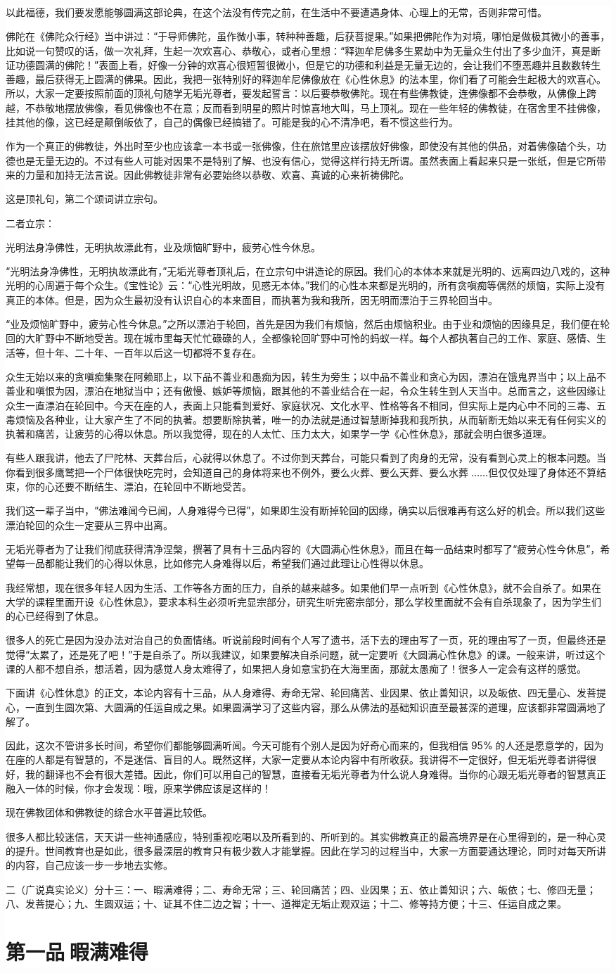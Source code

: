 以此福德，我们要发愿能够圆满这部论典，在这个法没有传完之前，在生活中不要遭遇身体、心理上的无常，否则非常可惜。

佛陀在《佛陀众行经》当中讲过：“于导师佛陀，虽作微小事，转种种善趣，后获菩提果。”如果把佛陀作为对境，哪怕是做极其微小的善事，比如说一句赞叹的话，做一次礼拜，生起一次欢喜心、恭敬心，或者心里想：“释迦牟尼佛多生累劫中为无量众生付出了多少血汗，真是断证功德圆满的佛陀！”表面上看，好像一分钟的欢喜心很短暂很微小，但是它的功德和利益是无量无边的，会让我们不堕恶趣并且数数转生善趣，最后获得无上圆满的佛果。因此，我把一张特别好的释迦牟尼佛像放在《心性休息》的法本里，你们看了可能会生起极大的欢喜心。所以，大家一定要按照前面的顶礼句随学无垢光尊者，要发起誓言：以后要恭敬佛陀。现在有些佛教徒，连佛像都不会恭敬，从佛像上跨越，不恭敬地摆放佛像，看见佛像也不在意；反而看到明星的照片时惊喜地大叫，马上顶礼。现在一些年轻的佛教徒，在宿舍里不挂佛像，挂其他的像，这已经是颠倒皈依了，自己的偶像已经搞错了。可能是我的心不清净吧，看不惯这些行为。

作为一个真正的佛教徒，外出时至少也应该拿一本书或一张佛像，住在旅馆里应该摆放好佛像，即使没有其他的供品，对着佛像磕个头，功德也是无量无边的。不过有些人可能对因果不是特别了解、也没有信心，觉得这样行持无所谓。虽然表面上看起来只是一张纸，但是它所带来的力量和加持无法言说。因此佛教徒非常有必要始终以恭敬、欢喜、真诚的心来祈祷佛陀。

这是顶礼句，第二个颂词讲立宗句。

二者立宗：

光明法身净佛性，无明执故漂此有，业及烦恼旷野中，疲劳心性今休息。

“光明法身净佛性，无明执故漂此有，”无垢光尊者顶礼后，在立宗句中讲造论的原因。我们心的本体本来就是光明的、远离四边八戏的，这种光明的心周遍于每个众生。《宝性论》云：“心性光明故，见惑无本体。”我们的心性本来都是光明的，所有贪嗔痴等偶然的烦恼，实际上没有真正的本体。但是，因为众生最初没有认识自心的本来面目，而执著为我和我所，因无明而漂泊于三界轮回当中。

“业及烦恼旷野中，疲劳心性今休息。”之所以漂泊于轮回，首先是因为我们有烦恼，然后由烦恼积业。由于业和烦恼的因缘具足，我们便在轮回的大旷野中不断地受苦。现在城市里每天忙忙碌碌的人，全都像轮回旷野中可怜的蚂蚁一样。每个人都执著自己的工作、家庭、感情、生活等，但十年、二十年、一百年以后这一切都将不复存在。

众生无始以来的贪嗔痴集聚在阿赖耶上，以下品不善业和愚痴为因，转生为旁生；以中品不善业和贪心为因，漂泊在饿鬼界当中；以上品不善业和嗔恨为因，漂泊在地狱当中；还有傲慢、嫉妒等烦恼，跟其他的不善业结合在一起，令众生转生到人天当中。总而言之，这些因缘让众生一直漂泊在轮回中。今天在座的人，表面上只能看到爱好、家庭状况、文化水平、性格等各不相同，但实际上是内心中不同的三毒、五毒烦恼及各种业，让大家产生了不同的执著。想要断除执著，唯一的办法就是通过智慧断掉我和我所执，从而斩断无始以来无有任何实义的执著和痛苦，让疲劳的心得以休息。所以我觉得，现在的人太忙、压力太大，如果学一学《心性休息》，那就会明白很多道理。

有些人跟我讲，他去了尸陀林、天葬台后，心就得以休息了。不过你到天葬台，可能只看到了肉身的无常，没有看到心灵上的根本问题。当你看到很多鹰鹫把一个尸体很快吃完时，会知道自己的身体将来也不例外，要么火葬、要么天葬、要么水葬 ……但仅仅处理了身体还不算结束，你的心还要不断结生、漂泊，在轮回中不断地受苦。

我们这一辈子当中，“佛法难闻今已闻，人身难得今已得”，如果即生没有断掉轮回的因缘，确实以后很难再有这么好的机会。所以我们这些漂泊轮回的众生一定要从三界中出离。

无垢光尊者为了让我们彻底获得清净涅槃，撰著了具有十三品内容的《大圆满心性休息》，而且在每一品结束时都写了“疲劳心性今休息”，希望每一品都能让我们的心得以休息，比如修完人身难得以后，希望我们通过此理让心性得以休息。

我经常想，现在很多年轻人因为生活、工作等各方面的压力，自杀的越来越多。如果他们早一点听到《心性休息》，就不会自杀了。如果在大学的课程里面开设《心性休息》，要求本科生必须听完显宗部分，研究生听完密宗部分，那么学校里面就不会有自杀现象了，因为学生们的心已经得到了休息。

很多人的死亡是因为没办法对治自己的负面情绪。听说前段时间有个人写了遗书，活下去的理由写了一页，死的理由写了一页，但最终还是觉得“太累了，还是死了吧！”于是自杀了。所以我建议，如果要解决自杀问题，就一定要听《大圆满心性休息》的课。一般来讲，听过这个课的人都不想自杀，想活着，因为感觉人身太难得了，如果把人身如意宝扔在大海里面，那就太愚痴了！很多人一定会有这样的感觉。

下面讲《心性休息》的正文，本论内容有十三品，从人身难得、寿命无常、轮回痛苦、业因果、依止善知识，以及皈依、四无量心、发菩提心，一直到生圆次第、大圆满的任运自成之果。如果圆满学习了这些内容，那么从佛法的基础知识直至最甚深的道理，应该都非常圆满地了解了。

因此，这次不管讲多长时间，希望你们都能够圆满听闻。今天可能有个别人是因为好奇心而来的，但我相信 95% 的人还是愿意学的，因为在座的人都是有智慧的，不是迷信、盲目的人。既然这样，大家一定要从本论内容中有所收获。我讲得不一定很好，但无垢光尊者讲得很好，我的翻译也不会有很大差错。因此，你们可以用自己的智慧，直接看无垢光尊者为什么说人身难得。当你的心跟无垢光尊者的智慧真正融入一体的时候，你才会发现：哦，原来学佛应该是这样的！

现在佛教团体和佛教徒的综合水平普遍比较低。

很多人都比较迷信，天天讲一些神通感应，特别重视吃喝以及所看到的、所听到的。其实佛教真正的最高境界是在心里得到的，是一种心灵的提升。世间教育也是如此，很多最深层的教育只有极少数人才能掌握。因此在学习的过程当中，大家一方面要通达理论，同时对每天所讲的内容，自己应该一步一步地去实修。

二（广说真实论义）分十三：一、暇满难得；二、寿命无常；三、轮回痛苦；四、业因果；五、依止善知识；六、皈依；七、修四无量；八、发菩提心；九、生圆双运；十、证其不住二边之智；十一、道禅定无垢止观双运；十二、修等持方便；十三、任运自成之果。

# 第一品 暇满难得
